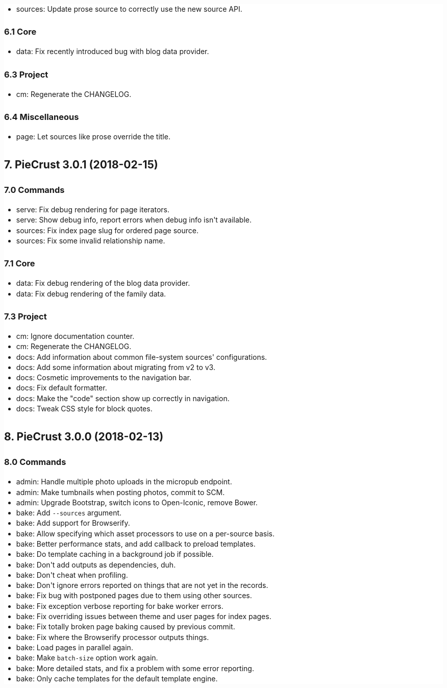 * sources: Update prose source to correctly use the new source API.

### 6.1 Core

* data: Fix recently introduced bug with blog data provider.

### 6.3 Project

* cm: Regenerate the CHANGELOG.

### 6.4 Miscellaneous

* page: Let sources like prose override the title.

## 7. PieCrust 3.0.1 (2018-02-15)


### 7.0 Commands

* serve: Fix debug rendering for page iterators.
* serve: Show debug info, report errors when debug info isn't available.
* sources: Fix index page slug for ordered page source.
* sources: Fix some invalid relationship name.

### 7.1 Core

* data: Fix debug rendering of the blog data provider.
* data: Fix debug rendering of the family data.

### 7.3 Project

* cm: Ignore documentation counter.
* cm: Regenerate the CHANGELOG.
* docs: Add information about common file-system sources' configurations.
* docs: Add some information about migrating from v2 to v3.
* docs: Cosmetic improvements to the navigation bar.
* docs: Fix default formatter.
* docs: Make the "code" section show up correctly in navigation.
* docs: Tweak CSS style for block quotes.

## 8. PieCrust 3.0.0 (2018-02-13)


### 8.0 Commands

* admin: Handle multiple photo uploads in the micropub endpoint.
* admin: Make tumbnails when posting photos, commit to SCM.
* admin: Upgrade Bootstrap, switch icons to Open-Iconic, remove Bower.
* bake: Add `--sources` argument.
* bake: Add support for Browserify.
* bake: Allow specifying which asset processors to use on a per-source basis.
* bake: Better performance stats, and add callback to preload templates.
* bake: Do template caching in a background job if possible.
* bake: Don't add outputs as dependencies, duh.
* bake: Don't cheat when profiling.
* bake: Don't ignore errors reported on things that are not yet in the records.
* bake: Fix bug with postponed pages due to them using other sources.
* bake: Fix exception verbose reporting for bake worker errors.
* bake: Fix overriding issues between theme and user pages for index pages.
* bake: Fix totally broken page baking caused by previous commit.
* bake: Fix where the Browserify processor outputs things.
* bake: Load pages in parallel again.
* bake: Make `batch-size` option work again.
* bake: More detailed stats, and fix a problem with some error reporting.
* bake: Only cache templates for the default template engine.